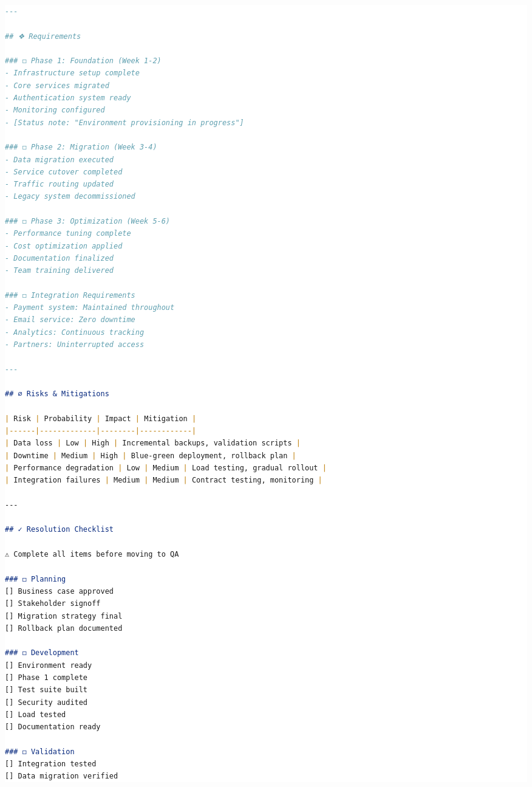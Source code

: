 ```markdown
---

## ❖ Requirements

### ◻︎ Phase 1: Foundation (Week 1-2)
- Infrastructure setup complete
- Core services migrated
- Authentication system ready
- Monitoring configured
- [Status note: "Environment provisioning in progress"]

### ◻︎ Phase 2: Migration (Week 3-4)
- Data migration executed
- Service cutover completed
- Traffic routing updated
- Legacy system decommissioned

### ◻︎ Phase 3: Optimization (Week 5-6)
- Performance tuning complete
- Cost optimization applied
- Documentation finalized
- Team training delivered

### ◻︎ Integration Requirements
- Payment system: Maintained throughout
- Email service: Zero downtime
- Analytics: Continuous tracking
- Partners: Uninterrupted access

---

## ∅ Risks & Mitigations

| Risk | Probability | Impact | Mitigation |
|------|-------------|--------|------------|
| Data loss | Low | High | Incremental backups, validation scripts |
| Downtime | Medium | High | Blue-green deployment, rollback plan |
| Performance degradation | Low | Medium | Load testing, gradual rollout |
| Integration failures | Medium | Medium | Contract testing, monitoring |

---

## ✓ Resolution Checklist

⚠️ Complete all items before moving to QA

### ◻︎ Planning
[] Business case approved
[] Stakeholder signoff
[] Migration strategy final
[] Rollback plan documented

### ◻︎ Development
[] Environment ready
[] Phase 1 complete
[] Test suite built
[] Security audited
[] Load tested
[] Documentation ready

### ◻︎ Validation
[] Integration tested
[] Data migration verified
```